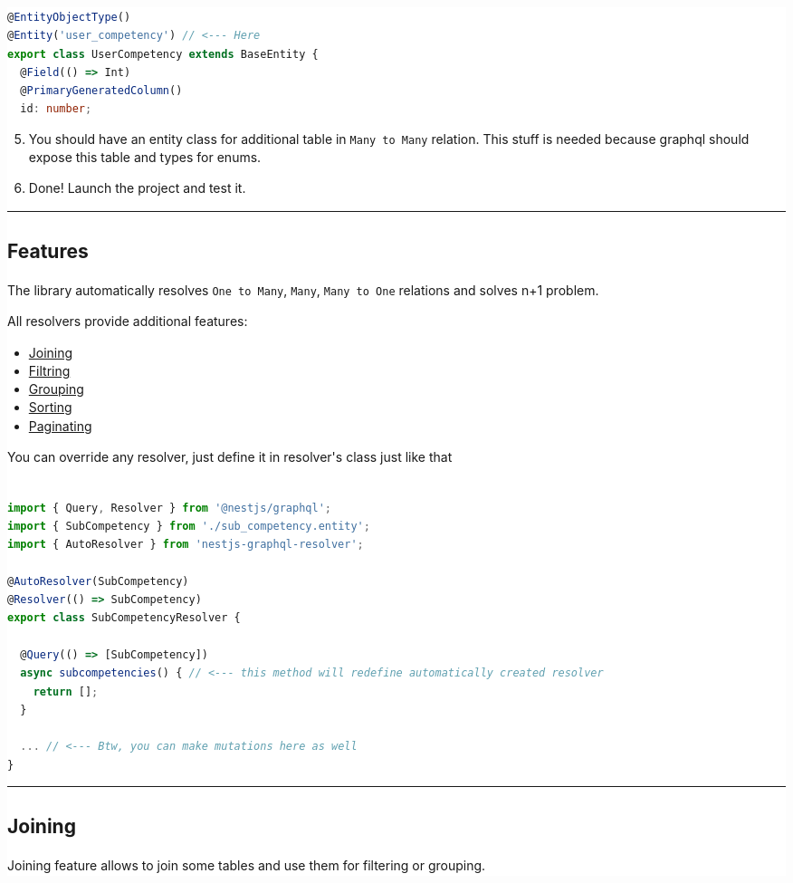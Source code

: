 ```typescript
@EntityObjectType()
@Entity('user_competency') // <--- Here
export class UserCompetency extends BaseEntity {
  @Field(() => Int)
  @PrimaryGeneratedColumn()
  id: number;


```
5. You should have an entity class for additional table in `Many to Many` relation. This stuff is needed because graphql should expose this table and types for enums.

6. Done! Launch the project and test it.
----
## Features
The library automatically resolves `One to Many`, `Many`, `Many to One` relations and solves n+1 problem.

All resolvers provide additional features:
- [Joining](#joining)
- [Filtring](#filtring)
- [Grouping](#grouping)
- [Sorting](#sorting)
- [Paginating](#pagination)

You can override any resolver, just define it in resolver's class just like that

```typescript

import { Query, Resolver } from '@nestjs/graphql';
import { SubCompetency } from './sub_competency.entity';
import { AutoResolver } from 'nestjs-graphql-resolver';

@AutoResolver(SubCompetency)
@Resolver(() => SubCompetency)
export class SubCompetencyResolver {
  
  @Query(() => [SubCompetency]) 
  async subcompetencies() { // <--- this method will redefine automatically created resolver
    return [];
  }

  ... // <--- Btw, you can make mutations here as well
}

```

----
## Joining
Joining feature allows to join some tables and use them for filtering or grouping.

